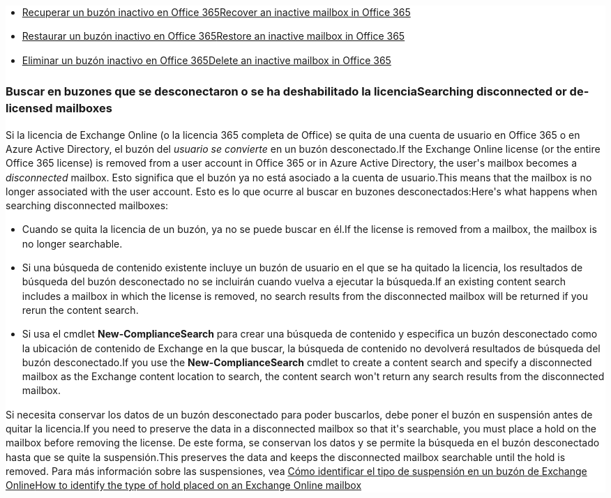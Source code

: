   - [<span data-ttu-id="51a46-367">Recuperar un buzón inactivo en Office 365</span><span class="sxs-lookup"><span data-stu-id="51a46-367">Recover an inactive mailbox in Office 365</span></span>](recover-an-inactive-mailbox.md)
    
  - [<span data-ttu-id="51a46-368">Restaurar un buzón inactivo en Office 365</span><span class="sxs-lookup"><span data-stu-id="51a46-368">Restore an inactive mailbox in Office 365</span></span>](restore-an-inactive-mailbox.md)
    
  - [<span data-ttu-id="51a46-369">Eliminar un buzón inactivo en Office 365</span><span class="sxs-lookup"><span data-stu-id="51a46-369">Delete an inactive mailbox in Office 365</span></span>](delete-an-inactive-mailbox.md)

### <a name="searching-disconnected-or-de-licensed-mailboxes"></a><span data-ttu-id="51a46-370">Buscar en buzones que se desconectaron o se ha deshabilitado la licencia</span><span class="sxs-lookup"><span data-stu-id="51a46-370">Searching disconnected or de-licensed mailboxes</span></span>

<span data-ttu-id="51a46-371">Si la licencia de Exchange Online (o la licencia 365 completa de Office) se quita de una cuenta de usuario en Office 365 o en Azure Active Directory, el buzón del *usuario se convierte* en un buzón desconectado.</span><span class="sxs-lookup"><span data-stu-id="51a46-371">If the Exchange Online license (or the entire Office 365 license) is removed from a user account in Office 365 or in Azure Active Directory, the user's mailbox becomes a *disconnected* mailbox.</span></span> <span data-ttu-id="51a46-372">Esto significa que el buzón ya no está asociado a la cuenta de usuario.</span><span class="sxs-lookup"><span data-stu-id="51a46-372">This means that the mailbox is no longer associated with the user account.</span></span> <span data-ttu-id="51a46-373">Esto es lo que ocurre al buscar en buzones desconectados:</span><span class="sxs-lookup"><span data-stu-id="51a46-373">Here's what happens when searching disconnected mailboxes:</span></span>

- <span data-ttu-id="51a46-374">Cuando se quita la licencia de un buzón, ya no se puede buscar en él.</span><span class="sxs-lookup"><span data-stu-id="51a46-374">If the license is removed from a mailbox, the mailbox is no longer searchable.</span></span> 

- <span data-ttu-id="51a46-375">Si una búsqueda de contenido existente incluye un buzón de usuario en el que se ha quitado la licencia, los resultados de búsqueda del buzón desconectado no se incluirán cuando vuelva a ejecutar la búsqueda.</span><span class="sxs-lookup"><span data-stu-id="51a46-375">If an existing content search includes a mailbox in which the license is removed, no search results from the disconnected mailbox will be returned if you rerun the content search.</span></span>

- <span data-ttu-id="51a46-376">Si usa el cmdlet **New-ComplianceSearch** para crear una búsqueda de contenido y especifica un buzón desconectado como la ubicación de contenido de Exchange en la que buscar, la búsqueda de contenido no devolverá resultados de búsqueda del buzón desconectado.</span><span class="sxs-lookup"><span data-stu-id="51a46-376">If you use the **New-ComplianceSearch** cmdlet to create a content search and specify a disconnected mailbox as the Exchange content location to search, the content search won't return any search results from the disconnected mailbox.</span></span>

<span data-ttu-id="51a46-377">Si necesita conservar los datos de un buzón desconectado para poder buscarlos, debe poner el buzón en suspensión antes de quitar la licencia.</span><span class="sxs-lookup"><span data-stu-id="51a46-377">If you need to preserve the data in a disconnected mailbox so that it's searchable, you must place a hold on the mailbox before removing the license.</span></span> <span data-ttu-id="51a46-378">De este forma, se conservan los datos y se permite la búsqueda en el buzón desconectado hasta que se quite la suspensión.</span><span class="sxs-lookup"><span data-stu-id="51a46-378">This preserves the data and keeps the disconnected mailbox searchable until the hold is removed.</span></span> <span data-ttu-id="51a46-379">Para más información sobre las suspensiones, vea [Cómo identificar el tipo de suspensión en un buzón de Exchange Online](identify-a-hold-on-an-exchange-online-mailbox.md)</span><span class="sxs-lookup"><span data-stu-id="51a46-379">[How to identify the type of hold placed on an Exchange Online mailbox](identify-a-hold-on-an-exchange-online-mailbox.md)</span></span>
